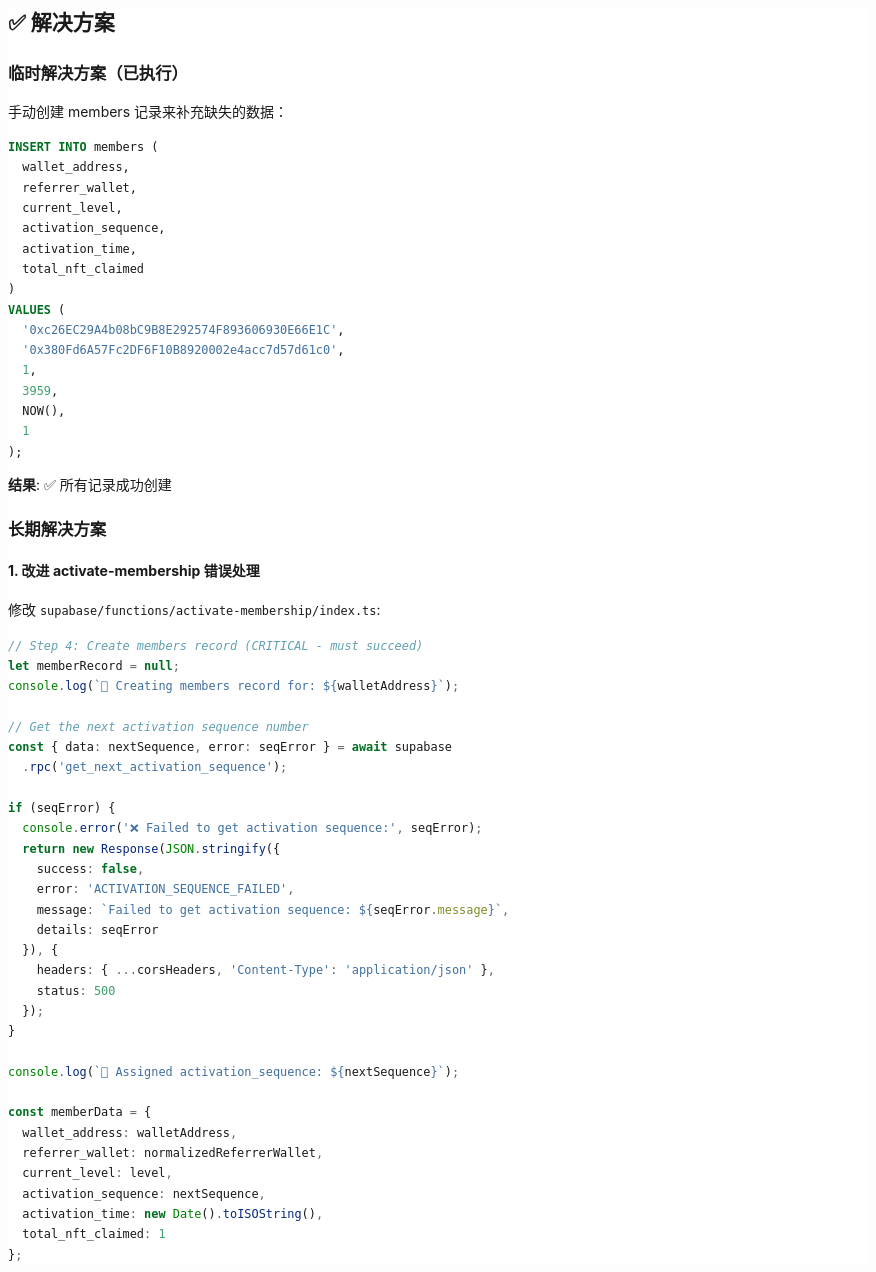 ## ✅ 解决方案

### 临时解决方案（已执行）

手动创建 members 记录来补充缺失的数据：

```sql
INSERT INTO members (
  wallet_address,
  referrer_wallet,
  current_level,
  activation_sequence,
  activation_time,
  total_nft_claimed
)
VALUES (
  '0xc26EC29A4b08bC9B8E292574F893606930E66E1C',
  '0x380Fd6A57Fc2DF6F10B8920002e4acc7d57d61c0',
  1,
  3959,
  NOW(),
  1
);
```

**结果**: ✅ 所有记录成功创建

### 长期解决方案

#### 1. 改进 activate-membership 错误处理

修改 `supabase/functions/activate-membership/index.ts`:

```typescript
// Step 4: Create members record (CRITICAL - must succeed)
let memberRecord = null;
console.log(`👥 Creating members record for: ${walletAddress}`);

// Get the next activation sequence number
const { data: nextSequence, error: seqError } = await supabase
  .rpc('get_next_activation_sequence');

if (seqError) {
  console.error('❌ Failed to get activation sequence:', seqError);
  return new Response(JSON.stringify({
    success: false,
    error: 'ACTIVATION_SEQUENCE_FAILED',
    message: `Failed to get activation sequence: ${seqError.message}`,
    details: seqError
  }), {
    headers: { ...corsHeaders, 'Content-Type': 'application/json' },
    status: 500
  });
}

console.log(`🔢 Assigned activation_sequence: ${nextSequence}`);

const memberData = {
  wallet_address: walletAddress,
  referrer_wallet: normalizedReferrerWallet,
  current_level: level,
  activation_sequence: nextSequence,
  activation_time: new Date().toISOString(),
  total_nft_claimed: 1
};
```